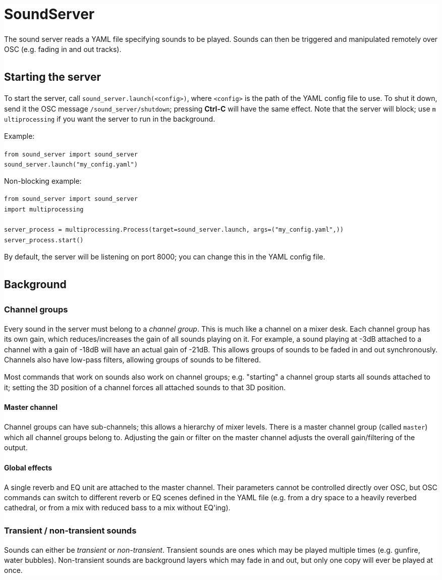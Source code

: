 # SoundServer
The sound server reads a YAML file specifying sounds to be played. Sounds can then be triggered and manipulated remotely over OSC (e.g. fading in and out tracks).

## Starting the server
To start the server, call `sound_server.launch(<config>)`, where `<config>` is the path of the YAML config file to use. To shut it down, send it the OSC message `/sound_server/shutdown`; pressing **Ctrl-C** will have the same effect. Note that
the server will block; use `multiprocessing` if you want the server to run in the background.

Example:

    from sound_server import sound_server    
    sound_server.launch("my_config.yaml")
    
Non-blocking example:

    from sound_server import sound_server    
    import multiprocessing
    
    server_process = multiprocessing.Process(target=sound_server.launch, args=("my_config.yaml",))
    server_process.start()

By default, the server will be listening on port 8000; you can change this in the YAML config file.
    
## Background

### Channel groups
Every sound in the server must belong to a *channel group*. This is much like a channel on a mixer desk. Each channel group has its own gain, which reduces/increases the gain of all sounds playing on it. For example, a sound playing at -3dB attached to a channel with a gain of -18dB will have an actual gain of -21dB. This allows groups of sounds to be faded in and out synchronously. Channels also have low-pass filters, allowing groups of sounds to be filtered. 

Most commands that work on sounds also work on channel groups; e.g. "starting" a channel group starts all sounds attached to it; setting the 3D position of a channel forces all attached sounds to that 3D position.

#### Master channel
Channel groups can have sub-channels; this allows a hierarchy of mixer levels. There is a master channel group (called `master`) which all channel groups belong to. Adjusting the gain or filter on the master channel adjusts the overall gain/filtering of the output.

#### Global effects
A single reverb and EQ unit are attached to the master channel. Their parameters cannot be controlled directly over OSC, but OSC commands can switch to different reverb or EQ scenes defined in the YAML file (e.g. from a dry space to a heavily reverbed cathedral, or from a mix with reduced bass to a mix without EQ'ing).

### Transient / non-transient sounds
Sounds can either be *transient* or *non-transient*. Transient sounds are ones which may be played multiple times (e.g. gunfire, water bubbles). Non-transient sounds are background layers which may fade in and out, but only one copy will ever be played at once.
